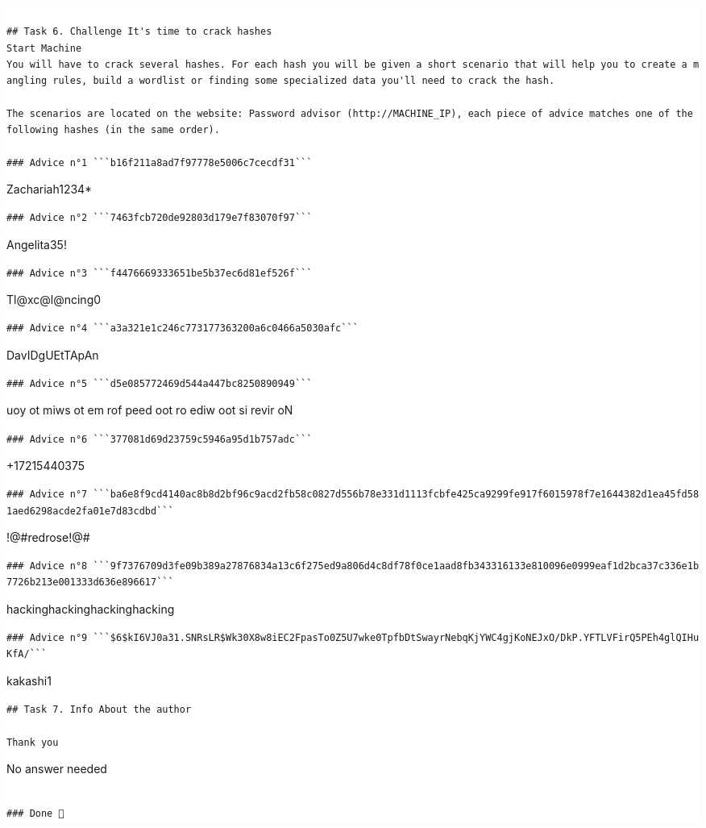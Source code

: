```

## Task 6. Challenge It's time to crack hashes
Start Machine
You will have to crack several hashes. For each hash you will be given a short scenario that will help you to create a mangling rules, build a wordlist or finding some specialized data you'll need to crack the hash.

The scenarios are located on the website: Password advisor (http://MACHINE_IP), each piece of advice matches one of the following hashes (in the same order).

### Advice n°1 ```b16f211a8ad7f97778e5006c7cecdf31```
```
Zachariah1234*
```
### Advice n°2 ```7463fcb720de92803d179e7f83070f97```
```
Angelita35!
```
### Advice n°3 ```f4476669333651be5b37ec6d81ef526f```
```
Tl@xc@l@ncing0
```
### Advice n°4 ```a3a321e1c246c773177363200a6c0466a5030afc```
```
DavIDgUEtTApAn
```
### Advice n°5 ```d5e085772469d544a447bc8250890949```
```
uoy ot miws ot em rof peed oot ro ediw oot si revir oN
```
### Advice n°6 ```377081d69d23759c5946a95d1b757adc```
```
+17215440375
```
### Advice n°7 ```ba6e8f9cd4140ac8b8d2bf96c9acd2fb58c0827d556b78e331d1113fcbfe425ca9299fe917f6015978f7e1644382d1ea45fd581aed6298acde2fa01e7d83cdbd```
```
!@#redrose!@#
```
### Advice n°8 ```9f7376709d3fe09b389a27876834a13c6f275ed9a806d4c8df78f0ce1aad8fb343316133e810096e0999eaf1d2bca37c336e1b7726b213e001333d636e896617```
```
hackinghackinghackinghacking
```
### Advice n°9 ```$6$kI6VJ0a31.SNRsLR$Wk30X8w8iEC2FpasTo0Z5U7wke0TpfbDtSwayrNebqKjYWC4gjKoNEJxO/DkP.YFTLVFirQ5PEh4glQIHuKfA/```
```
kakashi1
```
## Task 7. Info About the author

Thank you
```
No answer needed
```

### Done 🙂
